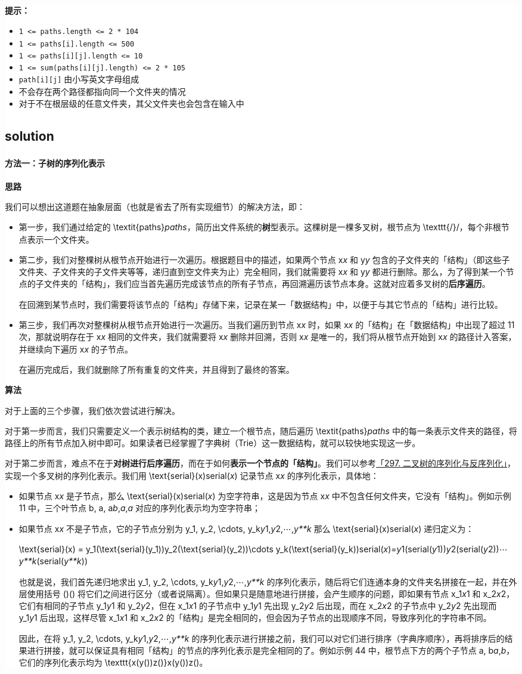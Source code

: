  

**提示：**

- `1 <= paths.length <= 2 * 104`
- `1 <= paths[i].length <= 500`
- `1 <= paths[i][j].length <= 10`
- `1 <= sum(paths[i][j].length) <= 2 * 105`
- `path[i][j]` 由小写英文字母组成
- 不会存在两个路径都指向同一个文件夹的情况
- 对于不在根层级的任意文件夹，其父文件夹也会包含在输入中

## solution

#### 方法一：子树的序列化表示

**思路**

我们可以想出这道题在抽象层面（也就是省去了所有实现细节）的解决方法，即：

- 第一步，我们通过给定的 \textit{paths}*paths*，简历出文件系统的**树**型表示。这棵树是一棵多叉树，根节点为 \texttt{/}/，每个非根节点表示一个文件夹。

- 第二步，我们对整棵树从根节点开始进行一次遍历。根据题目中的描述，如果两个节点 x*x* 和 y*y* 包含的子文件夹的「结构」（即这些子文件夹、子文件夹的子文件夹等等，递归直到空文件夹为止）完全相同，我们就需要将 x*x* 和 y*y* 都进行删除。那么，为了得到某一个节点的子文件夹的「结构」，我们应当首先遍历完成该节点的所有子节点，再回溯遍历该节点本身。这就对应着多叉树的**后序遍历**。

  在回溯到某节点时，我们需要将该节点的「结构」存储下来，记录在某一「数据结构」中，以便于与其它节点的「结构」进行比较。

- 第三步，我们再次对整棵树从根节点开始进行一次遍历。当我们遍历到节点 x*x* 时，如果 x*x* 的「结构」在「数据结构」中出现了超过 11 次，那就说明存在于 x*x* 相同的文件夹，我们就需要将 x*x* 删除并回溯，否则 x*x* 是唯一的，我们将从根节点开始到 x*x* 的路径计入答案，并继续向下遍历 x*x* 的子节点。

  在遍历完成后，我们就删除了所有重复的文件夹，并且得到了最终的答案。

**算法**

对于上面的三个步骤，我们依次尝试进行解决。

对于第一步而言，我们只需要定义一个表示树结构的类，建立一个根节点，随后遍历 \textit{paths}*paths* 中的每一条表示文件夹的路径，将路径上的所有节点加入树中即可。如果读者已经掌握了字典树（Trie）这一数据结构，就可以较快地实现这一步。

对于第二步而言，难点不在于**对树进行后序遍历**，而在于如何**表示一个节点的「结构」**。我们可以参考[「297. 二叉树的序列化与反序列化」](https://leetcode-cn.com/problems/serialize-and-deserialize-binary-tree/)，实现一个多叉树的序列化表示。我们用 \text{serial}(x)serial(*x*) 记录节点 x*x* 的序列化表示，具体地：

- 如果节点 x*x* 是子节点，那么 \text{serial}(x)serial(*x*) 为空字符串，这是因为节点 x*x* 中不包含任何文件夹，它没有「结构」。例如示例 11 中，三个叶节点 b, a, a*b*,*a*,*a* 对应的序列化表示均为空字符串；

- 如果节点 x*x* 不是子节点，它的子节点分别为 y_1, y_2, \cdots, y_k*y*1,*y*2,⋯,*y**k* 那么 \text{serial}(x)serial(*x*) 递归定义为：

  \text{serial}(x) = y_1(\text{serial}(y_1))y_2(\text{serial}(y_2))\cdots y_k(\text{serial}(y_k))serial(*x*)=*y*1(serial(*y*1))*y*2(serial(*y*2))⋯*y**k*(serial(*y**k*))

  也就是说，我们首先递归地求出 y_1, y_2, \cdots, y_k*y*1,*y*2,⋯,*y**k* 的序列化表示，随后将它们连通本身的文件夹名拼接在一起，并在外层使用括号 ()() 将它们之间进行区分（或者说隔离）。但如果只是随意地进行拼接，会产生顺序的问题，即如果有节点 x_1*x*1 和 x_2*x*2，它们有相同的子节点 y_1*y*1 和 y_2*y*2，但在 x_1*x*1 的子节点中 y_1*y*1 先出现 y_2*y*2 后出现，而在 x_2*x*2 的子节点中 y_2*y*2 先出现而 y_1*y*1 后出现，这样尽管 x_1*x*1 和 x_2*x*2 的「结构」是完全相同的，但会因为子节点的出现顺序不同，导致序列化的字符串不同。

  因此，在将 y_1, y_2, \cdots, y_k*y*1,*y*2,⋯,*y**k* 的序列化表示进行拼接之前，我们可以对它们进行排序（字典序顺序），再将排序后的结果进行拼接，就可以保证具有相同「结构」的节点的序列化表示是完全相同的了。例如示例 44 中，根节点下方的两个子节点 a, b*a*,*b*，它们的序列化表示均为 \texttt{x(y())z()}x(y())z()。
